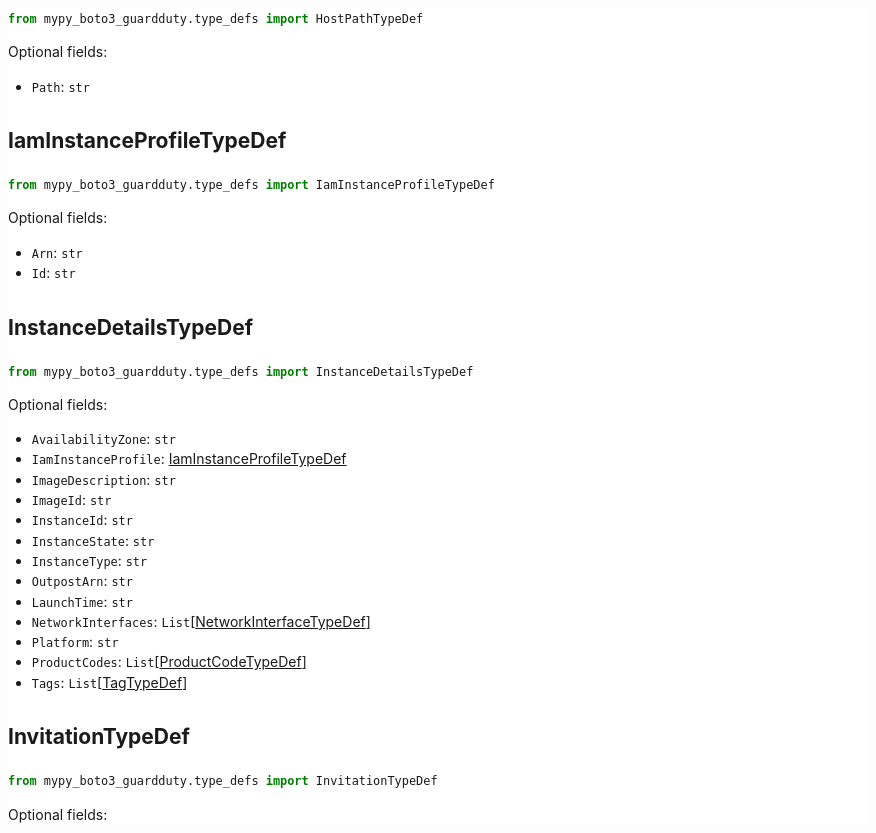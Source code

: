 ```python
from mypy_boto3_guardduty.type_defs import HostPathTypeDef
```

Optional fields:

- `Path`: `str`

<a id="iaminstanceprofiletypedef"></a>

## IamInstanceProfileTypeDef

```python
from mypy_boto3_guardduty.type_defs import IamInstanceProfileTypeDef
```

Optional fields:

- `Arn`: `str`
- `Id`: `str`

<a id="instancedetailstypedef"></a>

## InstanceDetailsTypeDef

```python
from mypy_boto3_guardduty.type_defs import InstanceDetailsTypeDef
```

Optional fields:

- `AvailabilityZone`: `str`
- `IamInstanceProfile`:
  [IamInstanceProfileTypeDef](./type_defs.md#iaminstanceprofiletypedef)
- `ImageDescription`: `str`
- `ImageId`: `str`
- `InstanceId`: `str`
- `InstanceState`: `str`
- `InstanceType`: `str`
- `OutpostArn`: `str`
- `LaunchTime`: `str`
- `NetworkInterfaces`:
  `List`\[[NetworkInterfaceTypeDef](./type_defs.md#networkinterfacetypedef)\]
- `Platform`: `str`
- `ProductCodes`:
  `List`\[[ProductCodeTypeDef](./type_defs.md#productcodetypedef)\]
- `Tags`: `List`\[[TagTypeDef](./type_defs.md#tagtypedef)\]

<a id="invitationtypedef"></a>

## InvitationTypeDef

```python
from mypy_boto3_guardduty.type_defs import InvitationTypeDef
```

Optional fields:
